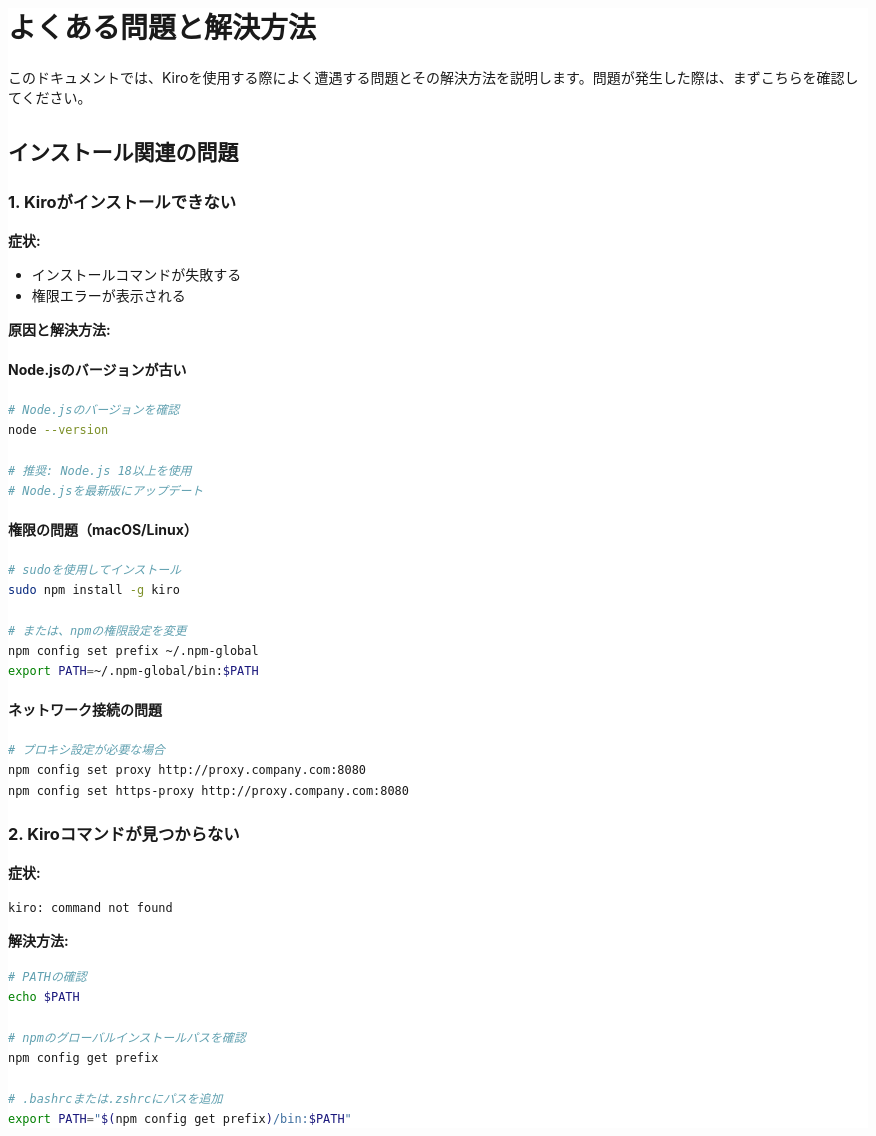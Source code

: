 # よくある問題と解決方法

このドキュメントでは、Kiroを使用する際によく遭遇する問題とその解決方法を説明します。問題が発生した際は、まずこちらを確認してください。

## インストール関連の問題

### 1. Kiroがインストールできない

**症状:**
- インストールコマンドが失敗する
- 権限エラーが表示される

**原因と解決方法:**

#### Node.jsのバージョンが古い
```bash
# Node.jsのバージョンを確認
node --version

# 推奨: Node.js 18以上を使用
# Node.jsを最新版にアップデート
```

#### 権限の問題（macOS/Linux）
```bash
# sudoを使用してインストール
sudo npm install -g kiro

# または、npmの権限設定を変更
npm config set prefix ~/.npm-global
export PATH=~/.npm-global/bin:$PATH
```

#### ネットワーク接続の問題
```bash
# プロキシ設定が必要な場合
npm config set proxy http://proxy.company.com:8080
npm config set https-proxy http://proxy.company.com:8080
```

### 2. Kiroコマンドが見つからない

**症状:**
```
kiro: command not found
```

**解決方法:**
```bash
# PATHの確認
echo $PATH

# npmのグローバルインストールパスを確認
npm config get prefix

# .bashrcまたは.zshrcにパスを追加
export PATH="$(npm config get prefix)/bin:$PATH"
```
